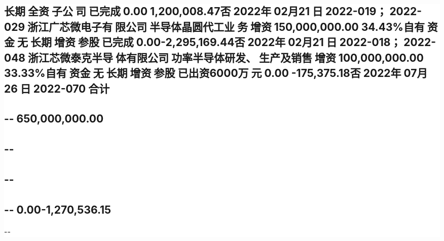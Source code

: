 长期
全资
子公
司
已完成
0.00
1,200,008.47否
2022年
02月21
日
2022-019；
2022-029
浙江广芯微电子有
限公司
半导体晶圆代工业
务
增资
150,000,000.00
34.43%自有
资金
无
长期
增资
参股
已完成
0.00-2,295,169.44否
2022年
02月21
日
2022-018；
2022-048
浙江芯微泰克半导
体有限公司
功率半导体研发、
生产及销售
增资
100,000,000.00
33.33%自有
资金
无
长期
增资
参股
已出资6000万
元
0.00
-175,375.18否
2022年
07月26
日
2022-070
合计
--
--
650,000,000.00
--
--
--
--
--
--
0.00-1,270,536.15
--
--